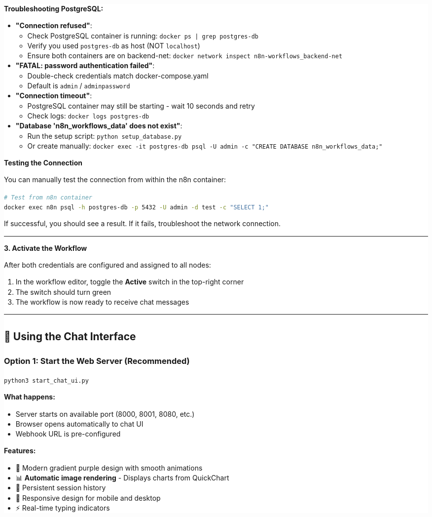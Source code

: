 **Troubleshooting PostgreSQL:**
- **"Connection refused"**: 
  - Check PostgreSQL container is running: `docker ps | grep postgres-db`
  - Verify you used `postgres-db` as host (NOT `localhost`)
  - Ensure both containers are on backend-net: `docker network inspect n8n-workflows_backend-net`
- **"FATAL: password authentication failed"**: 
  - Double-check credentials match docker-compose.yaml
  - Default is `admin` / `adminpassword`
- **"Connection timeout"**: 
  - PostgreSQL container may still be starting - wait 10 seconds and retry
  - Check logs: `docker logs postgres-db`
- **"Database 'n8n_workflows_data' does not exist"**:
  - Run the setup script: `python setup_database.py`
  - Or create manually: `docker exec -it postgres-db psql -U admin -c "CREATE DATABASE n8n_workflows_data;"`

**Testing the Connection**

You can manually test the connection from within the n8n container:

```bash
# Test from n8n container
docker exec n8n psql -h postgres-db -p 5432 -U admin -d test -c "SELECT 1;"
```

If successful, you should see a result. If it fails, troubleshoot the network connection.

---

**3. Activate the Workflow**

After both credentials are configured and assigned to all nodes:

1. In the workflow editor, toggle the **Active** switch in the top-right corner
2. The switch should turn green
3. The workflow is now ready to receive chat messages

---

## 💬 Using the Chat Interface

### Option 1: Start the Web Server (Recommended)

```bash
python3 start_chat_ui.py
```

**What happens:**
- Server starts on available port (8000, 8001, 8080, etc.)
- Browser opens automatically to chat UI
- Webhook URL is pre-configured

**Features:**
- 🎨 Modern gradient purple design with smooth animations
- 📊 **Automatic image rendering** - Displays charts from QuickChart
- 💾 Persistent session history
- 📱 Responsive design for mobile and desktop
- ⚡ Real-time typing indicators
